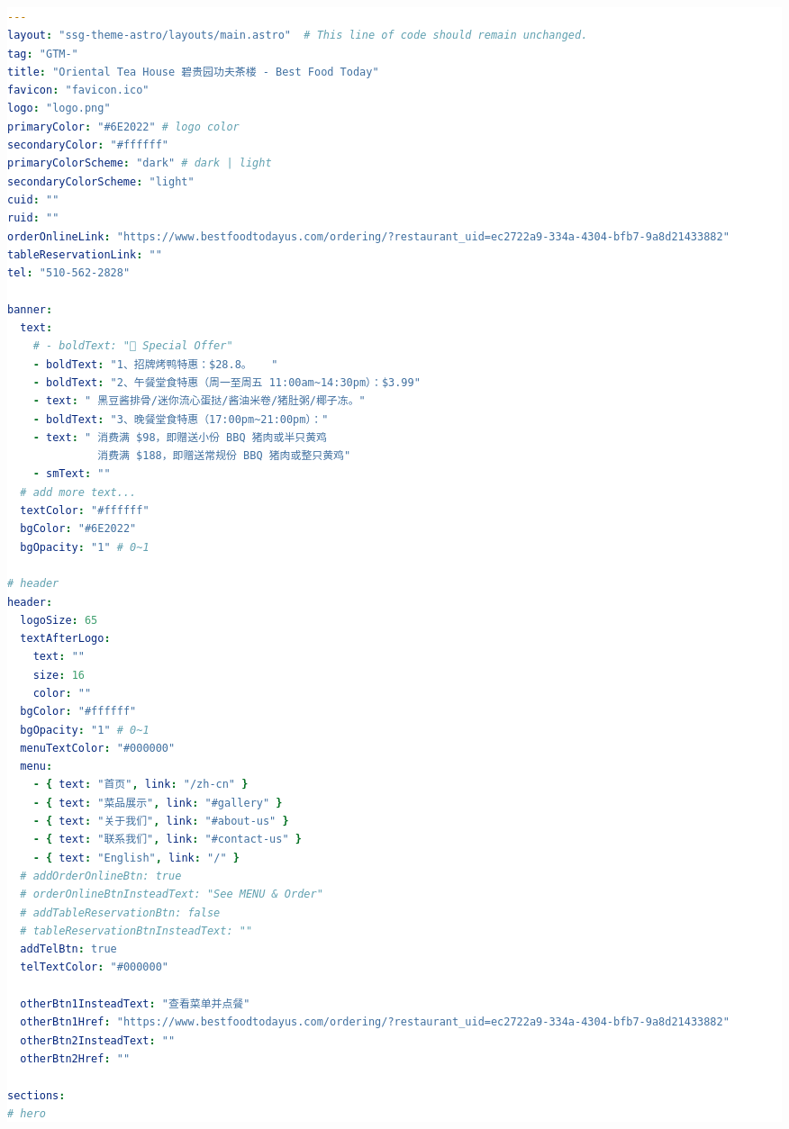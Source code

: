 ```yaml
---
layout: "ssg-theme-astro/layouts/main.astro"  # This line of code should remain unchanged.
tag: "GTM-"
title: "Oriental Tea House 碧贵园功夫茶楼 - Best Food Today"
favicon: "favicon.ico"
logo: "logo.png"
primaryColor: "#6E2022" # logo color
secondaryColor: "#ffffff"
primaryColorScheme: "dark" # dark | light
secondaryColorScheme: "light"
cuid: ""
ruid: ""
orderOnlineLink: "https://www.bestfoodtodayus.com/ordering/?restaurant_uid=ec2722a9-334a-4304-bfb7-9a8d21433882"
tableReservationLink: ""
tel: "510-562-2828"

banner:
  text: 
    # - boldText: "🥳 Special Offer"
    - boldText: "1、招牌烤鸭特惠：$28.8。   "
    - boldText: "2、午餐堂食特惠（周一至周五 11:00am~14:30pm）：$3.99"
    - text: " 黑豆酱排骨/迷你流心蛋挞/酱油米卷/猪肚粥/椰子冻。"
    - boldText: "3、晚餐堂食特惠（17:00pm~21:00pm）："
    - text: " 消费满 $98，即赠送小份 BBQ 猪肉或半只黄鸡
              消费满 $188，即赠送常规份 BBQ 猪肉或整只黄鸡"
    - smText: ""
  # add more text...
  textColor: "#ffffff"
  bgColor: "#6E2022"
  bgOpacity: "1" # 0~1

# header
header:
  logoSize: 65
  textAfterLogo: 
    text: ""
    size: 16
    color: ""
  bgColor: "#ffffff"
  bgOpacity: "1" # 0~1
  menuTextColor: "#000000"
  menu:
    - { text: "首页", link: "/zh-cn" }
    - { text: "菜品展示", link: "#gallery" }
    - { text: "关于我们", link: "#about-us" }
    - { text: "联系我们", link: "#contact-us" }
    - { text: "English", link: "/" }
  # addOrderOnlineBtn: true
  # orderOnlineBtnInsteadText: "See MENU & Order"
  # addTableReservationBtn: false
  # tableReservationBtnInsteadText: ""
  addTelBtn: true
  telTextColor: "#000000"

  otherBtn1InsteadText: "查看菜单并点餐"
  otherBtn1Href: "https://www.bestfoodtodayus.com/ordering/?restaurant_uid=ec2722a9-334a-4304-bfb7-9a8d21433882"
  otherBtn2InsteadText: ""
  otherBtn2Href: ""

sections:
# hero
```